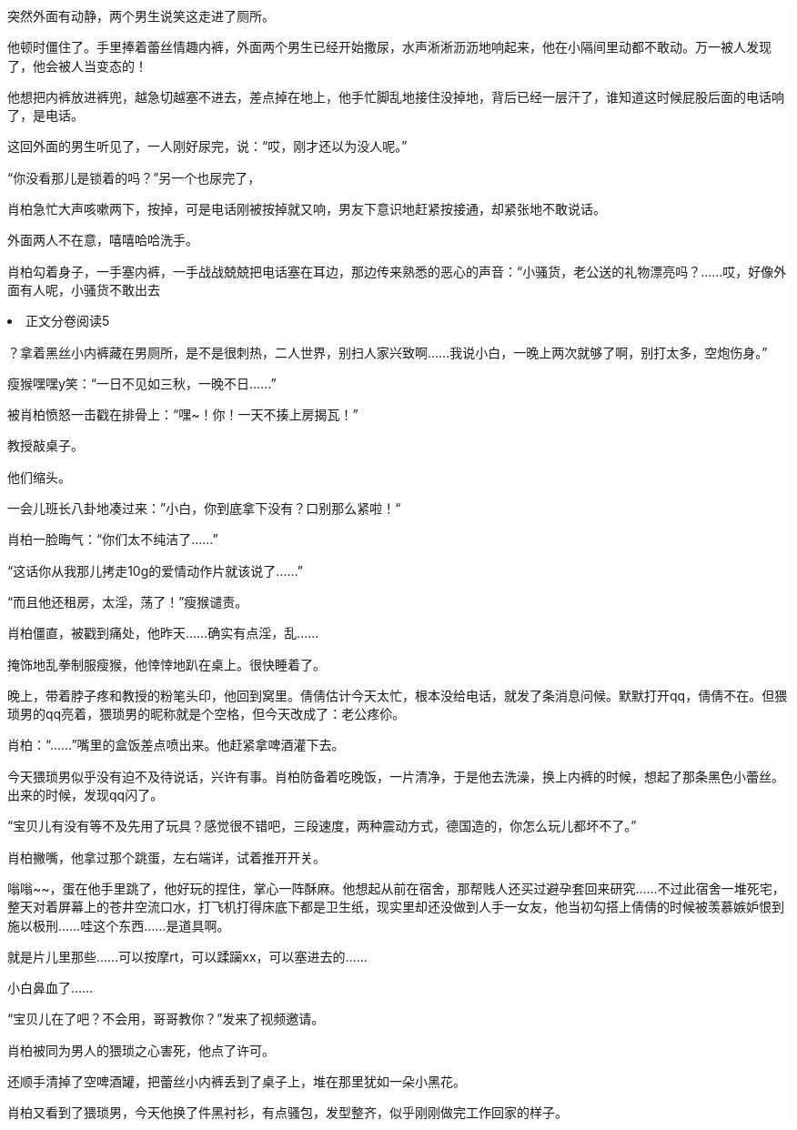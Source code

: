 突然外面有动静，两个男生说笑这走进了厕所。

他顿时僵住了。手里捧着蕾丝情趣内裤，外面两个男生已经开始撒尿，水声淅淅沥沥地响起来，他在小隔间里动都不敢动。万一被人发现了，他会被人当变态的！

他想把内裤放进裤兜，越急切越塞不进去，差点掉在地上，他手忙脚乱地接住没掉地，背后已经一层汗了，谁知道这时候屁股后面的电话响了，是电话。

这回外面的男生听见了，一人刚好尿完，说：“哎，刚才还以为没人呢。”

“你没看那儿是锁着的吗？”另一个也尿完了，

肖柏急忙大声咳嗽两下，按掉，可是电话刚被按掉就又响，男友下意识地赶紧按接通，却紧张地不敢说话。

外面两人不在意，嘻嘻哈哈洗手。

肖柏勾着身子，一手塞内裤，一手战战兢兢把电话塞在耳边，那边传来熟悉的恶心的声音：“小骚货，老公送的礼物漂亮吗？……哎，好像外面有人呢，小骚货不敢出去
</li><li>
正文分卷阅读5

？拿着黑丝小内裤藏在男厕所，是不是很刺热，二人世界，别扫人家兴致啊……我说小白，一晚上两次就够了啊，别打太多，空炮伤身。”

瘦猴嘿嘿y笑：“一日不见如三秋，一晚不日……”

被肖柏愤怒一击戳在排骨上：“嘿~！你！一天不揍上房揭瓦！”

教授敲桌子。

他们缩头。

一会儿班长八卦地凑过来：”小白，你到底拿下没有？口别那么紧啦！“

肖柏一脸晦气：“你们太不纯洁了……”

“这话你从我那儿拷走10g的爱情动作片就该说了……”

“而且他还租房，太淫，荡了！”瘦猴谴责。

肖柏僵直，被戳到痛处，他昨天……确实有点淫，乱……

掩饰地乱拳制服瘦猴，他悻悻地趴在桌上。很快睡着了。

晚上，带着脖子疼和教授的粉笔头印，他回到窝里。倩倩估计今天太忙，根本没给电话，就发了条消息问候。默默打开qq，倩倩不在。但猥琐男的qq亮着，猥琐男的昵称就是个空格，但今天改成了：老公疼伱。

肖柏：“……”嘴里的盒饭差点喷出来。他赶紧拿啤酒灌下去。

今天猥琐男似乎没有迫不及待说话，兴许有事。肖柏防备着吃晚饭，一片清净，于是他去洗澡，换上内裤的时候，想起了那条黑色小蕾丝。出来的时候，发现qq闪了。

“宝贝儿有没有等不及先用了玩具？感觉很不错吧，三段速度，两种震动方式，德国造的，你怎么玩儿都坏不了。”

肖柏撇嘴，他拿过那个跳蛋，左右端详，试着推开开关。

嗡嗡~~，蛋在他手里跳了，他好玩的捏住，掌心一阵酥麻。他想起从前在宿舍，那帮贱人还买过避孕套回来研究……不过此宿舍一堆死宅，整天对着屏幕上的苍井空流口水，打飞机打得床底下都是卫生纸，现实里却还没做到人手一女友，他当初勾搭上倩倩的时候被羡慕嫉妒恨到施以极刑……哇这个东西……是道具啊。

就是片儿里那些……可以按摩rt，可以蹂躏xx，可以塞进去的……

小白鼻血了……

“宝贝儿在了吧？不会用，哥哥教你？”发来了视频邀请。

肖柏被同为男人的猥琐之心害死，他点了许可。

还顺手清掉了空啤酒罐，把蕾丝小内裤丢到了桌子上，堆在那里犹如一朵小黑花。

肖柏又看到了猥琐男，今天他换了件黑衬衫，有点骚包，发型整齐，似乎刚刚做完工作回家的样子。
